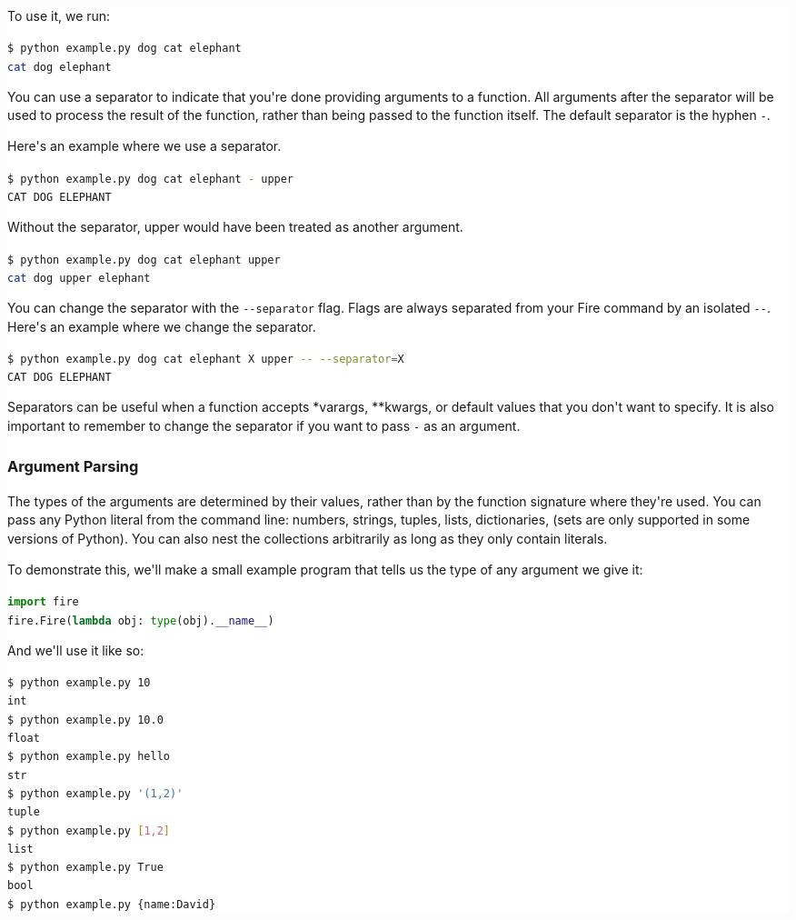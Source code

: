 To use it, we run:

```bash
$ python example.py dog cat elephant
cat dog elephant
```

You can use a separator to indicate that you're done providing arguments to a
function. All arguments after the separator will be used to process the result
of the function, rather than being passed to the function itself. The default
separator is the hyphen `-`.

Here's an example where we use a separator.

```bash
$ python example.py dog cat elephant - upper
CAT DOG ELEPHANT
```

Without the separator, upper would have been treated as another argument.

```bash
$ python example.py dog cat elephant upper
cat dog upper elephant
```

You can change the separator with the `--separator` flag. Flags are always
separated from your Fire command by an isolated `--`. Here's an example where we
change the separator.

```bash
$ python example.py dog cat elephant X upper -- --separator=X
CAT DOG ELEPHANT
```

Separators can be useful when a function accepts \*varargs, \*\*kwargs, or
default values that you don't want to specify. It is also important to remember
to change the separator if you want to pass `-` as an argument.


### Argument Parsing

The types of the arguments are determined by their values, rather than by the
function signature where they're used. You can pass any Python literal from the
command line: numbers, strings, tuples, lists, dictionaries, (sets are only
supported in some versions of Python). You can also nest the collections
arbitrarily as long as they only contain literals.

To demonstrate this, we'll make a small example program that tells us the type
of any argument we give it:

```python
import fire
fire.Fire(lambda obj: type(obj).__name__)
```

And we'll use it like so:

```bash
$ python example.py 10
int
$ python example.py 10.0
float
$ python example.py hello
str
$ python example.py '(1,2)'
tuple
$ python example.py [1,2]
list
$ python example.py True
bool
$ python example.py {name:David}
```